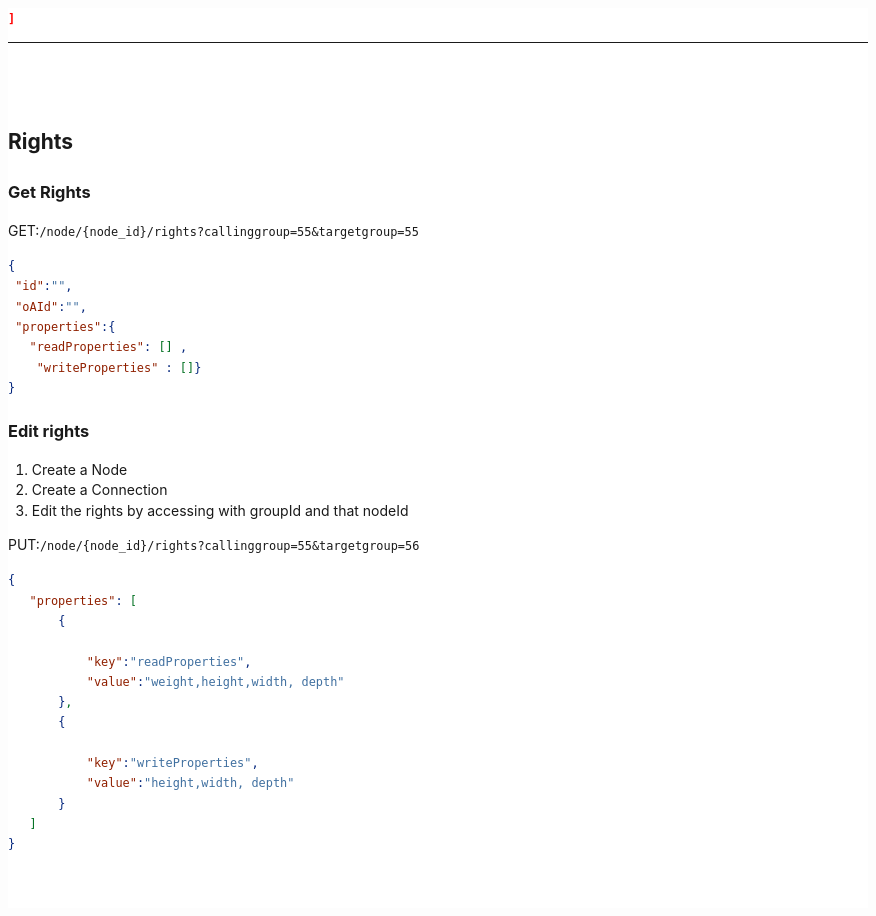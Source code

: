 ```json
]
```


 ---
 <br>
 <br>

## Rights

### Get Rights

GET:`/node/{node_id}/rights?callinggroup=55&targetgroup=55`
 ```json
 {
  "id":"",
  "oAId":"",
  "properties":{
    "readProperties": [] ,
     "writeProperties" : []}
 }

```

### Edit rights

1. Create a Node
2. Create a Connection
3. Edit the rights by accessing with groupId and that nodeId

PUT:`/node/{node_id}/rights?callinggroup=55&targetgroup=56`
 ```json
{
    "properties": [
        {
    
            "key":"readProperties",
            "value":"weight,height,width, depth"
        },
        {
    
            "key":"writeProperties",
            "value":"height,width, depth"
        }
    ]
}

```


<br>
<br>
